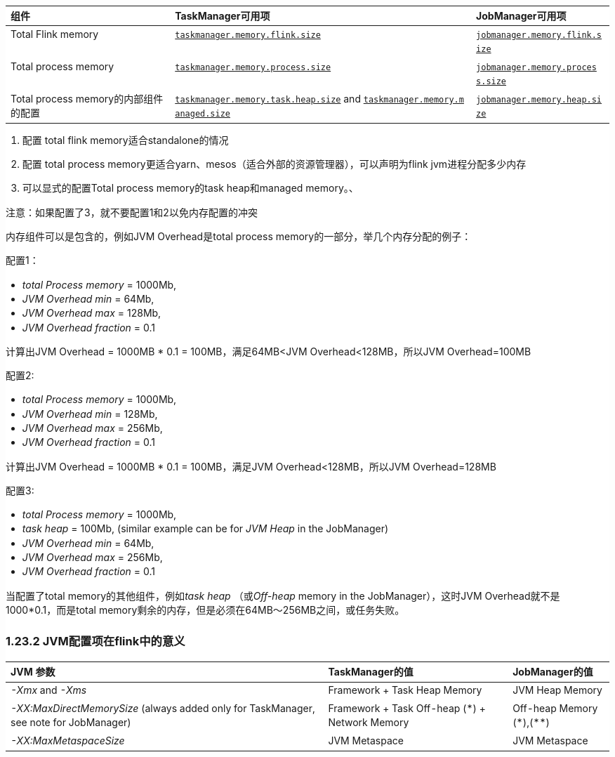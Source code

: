 | **组件**                             | **TaskManager可用项**                                        | **JobManager**可用项                                         |
| :----------------------------------- | :----------------------------------------------------------- | :----------------------------------------------------------- |
| Total Flink memory                   | [`taskmanager.memory.flink.size`](https://ci.apache.org/projects/flink/flink-docs-release-1.11/ops/config.html#taskmanager-memory-flink-size) | [`jobmanager.memory.flink.size`](https://ci.apache.org/projects/flink/flink-docs-release-1.11/ops/config.html#jobmanager-memory-flink-size) |
| Total process memory                 | [`taskmanager.memory.process.size`](https://ci.apache.org/projects/flink/flink-docs-release-1.11/ops/config.html#taskmanager-memory-process-size) | [`jobmanager.memory.process.size`](https://ci.apache.org/projects/flink/flink-docs-release-1.11/ops/config.html#jobmanager-memory-process-size) |
| Total process memory的内部组件的配置 | [`taskmanager.memory.task.heap.size`](https://ci.apache.org/projects/flink/flink-docs-release-1.11/ops/config.html#taskmanager-memory-task-heap-size) and [`taskmanager.memory.managed.size`](https://ci.apache.org/projects/flink/flink-docs-release-1.11/ops/config.html#taskmanager-memory-managed-size) | [`jobmanager.memory.heap.size`](https://ci.apache.org/projects/flink/flink-docs-release-1.11/ops/config.html#jobmanager-memory-heap-size) |

1. 配置 total flink memory适合standalone的情况

2. 配置 total process memory更适合yarn、mesos（适合外部的资源管理器），可以声明为flink jvm进程分配多少内存

3. 可以显式的配置Total process memory的task heap和managed memory。、

注意：如果配置了3，就不要配置1和2以免内存配置的冲突

内存组件可以是包含的，例如JVM Overhead是total process memory的一部分，举几个内存分配的例子：

配置1：

- *total Process memory* = 1000Mb,
- *JVM Overhead min* = 64Mb,
- *JVM Overhead max* = 128Mb,
- *JVM Overhead fraction* = 0.1

计算出JVM Overhead = 1000MB * 0.1 = 100MB，满足64MB<JVM Overhead<128MB，所以JVM Overhead=100MB

配置2:

- *total Process memory* = 1000Mb,
- *JVM Overhead min* = 128Mb,
- *JVM Overhead max* = 256Mb,
- *JVM Overhead fraction* = 0.1

计算出JVM Overhead = 1000MB * 0.1 = 100MB，满足JVM Overhead<128MB，所以JVM Overhead=128MB

配置3:

- *total Process memory* = 1000Mb,
- *task heap* = 100Mb, (similar example can be for *JVM Heap* in the JobManager)
- *JVM Overhead min* = 64Mb,
- *JVM Overhead max* = 256Mb,
- *JVM Overhead fraction* = 0.1

当配置了total memory的其他组件，例如*task heap* （或*Off-heap* memory in the JobManager），这时JVM Overhead就不是1000*0.1，而是total memory剩余的内存，但是必须在64MB～256MB之间，或任务失败。



### 1.23.2 JVM配置项在flink中的意义

| **JVM 参数**                                                 | TaskManager的值                                | **JobManager的值**       |
| :----------------------------------------------------------- | :--------------------------------------------- | :----------------------- |
| *-Xmx* and *-Xms*                                            | Framework + Task Heap Memory                   | JVM Heap Memory          |
| *-XX:MaxDirectMemorySize* (always added only for TaskManager, see note for JobManager) | Framework + Task Off-heap (*) + Network Memory | Off-heap Memory (*),(**) |
| *-XX:MaxMetaspaceSize*                                       | JVM Metaspace                                  | JVM Metaspace            |
